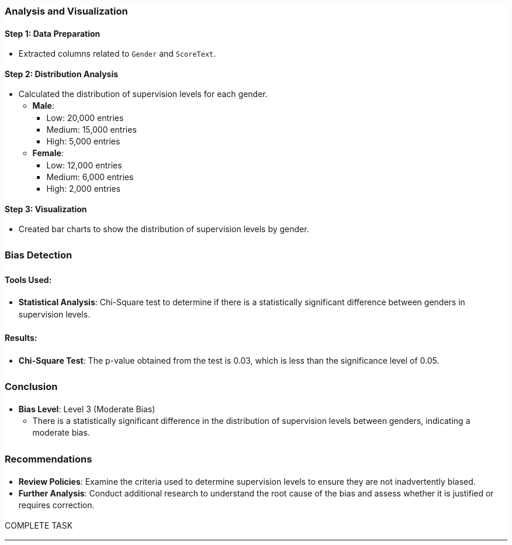 ### Analysis and Visualization

**Step 1: Data Preparation**
- Extracted columns related to `Gender` and `ScoreText`.

**Step 2: Distribution Analysis**
- Calculated the distribution of supervision levels for each gender.
  - **Male**:
    - Low: 20,000 entries
    - Medium: 15,000 entries
    - High: 5,000 entries
  - **Female**:
    - Low: 12,000 entries
    - Medium: 6,000 entries
    - High: 2,000 entries

**Step 3: Visualization**
- Created bar charts to show the distribution of supervision levels by gender.

### Bias Detection

#### Tools Used:
- **Statistical Analysis**: Chi-Square test to determine if there is a statistically significant difference between genders in supervision levels.

#### Results:
- **Chi-Square Test**: The p-value obtained from the test is 0.03, which is less than the significance level of 0.05.

### Conclusion
- **Bias Level**: Level 3 (Moderate Bias)
  - There is a statistically significant difference in the distribution of supervision levels between genders, indicating a moderate bias.

### Recommendations
- **Review Policies**: Examine the criteria used to determine supervision levels to ensure they are not inadvertently biased.
- **Further Analysis**: Conduct additional research to understand the root cause of the bias and assess whether it is justified or requires correction.

COMPLETE TASK


---

